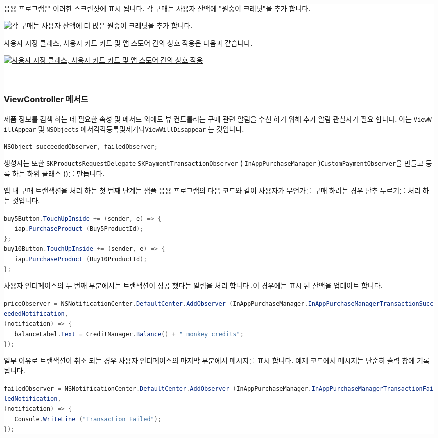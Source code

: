    
   
 응용 프로그램은 이러한 스크린샷에 표시 됩니다. 각 구매는 사용자 잔액에 "원숭이 크레딧"을 추가 합니다.   
   
   
   
 [![각 구매는 사용자 잔액에 더 많은 원숭이 크레딧을 추가 합니다.](purchasing-consumable-products-images/image27.png)](purchasing-consumable-products-images/image27.png#lightbox)   
   
   
   
 사용자 지정 클래스, 사용자 키트 키트 및 앱 스토어 간의 상호 작용은 다음과 같습니다.   
   
   
   
 [![사용자 지정 클래스, 사용자 키트 키트 및 앱 스토어 간의 상호 작용](purchasing-consumable-products-images/image28.png)](purchasing-consumable-products-images/image28.png#lightbox)

&nbsp;

### <a name="viewcontroller-methods"></a>ViewController 메서드

제품 정보를 검색 하는 데 필요한 속성 및 메서드 외에도 뷰 컨트롤러는 구매 관련 알림을 수신 하기 위해 추가 알림 관찰자가 필요 합니다. 이는 `ViewWillAppear` 및 `NSObjects` 에서각각등록및제거되`ViewWillDisappear` 는 것입니다.

```csharp
NSObject succeededObserver, failedObserver;
```

생성자는 또한 `SKProductsRequestDelegate` `SKPaymentTransactionObserver` ( `InAppPurchaseManager` )`CustomPaymentObserver`을 만들고 등록 하는 하위 클래스 ()를 만듭니다.   
   
   
   
 앱 내 구매 트랜잭션을 처리 하는 첫 번째 단계는 샘플 응용 프로그램의 다음 코드와 같이 사용자가 무언가를 구매 하려는 경우 단추 누르기를 처리 하는 것입니다.

```csharp
buy5Button.TouchUpInside += (sender, e) => {
   iap.PurchaseProduct (Buy5ProductId);
};
buy10Button.TouchUpInside += (sender, e) => {
   iap.PurchaseProduct (Buy10ProductId);
};
```

   
   
 사용자 인터페이스의 두 번째 부분에서는 트랜잭션이 성공 했다는 알림을 처리 합니다 .이 경우에는 표시 된 잔액을 업데이트 합니다.

```csharp
priceObserver = NSNotificationCenter.DefaultCenter.AddObserver (InAppPurchaseManager.InAppPurchaseManagerTransactionSucceededNotification,
(notification) => {
   balanceLabel.Text = CreditManager.Balance() + " monkey credits";
});
```

일부 이유로 트랜잭션이 취소 되는 경우 사용자 인터페이스의 마지막 부분에서 메시지를 표시 합니다. 예제 코드에서 메시지는 단순히 출력 창에 기록 됩니다.

```csharp
failedObserver = NSNotificationCenter.DefaultCenter.AddObserver (InAppPurchaseManager.InAppPurchaseManagerTransactionFailedNotification,
(notification) => {
   Console.WriteLine ("Transaction Failed");
});
```

